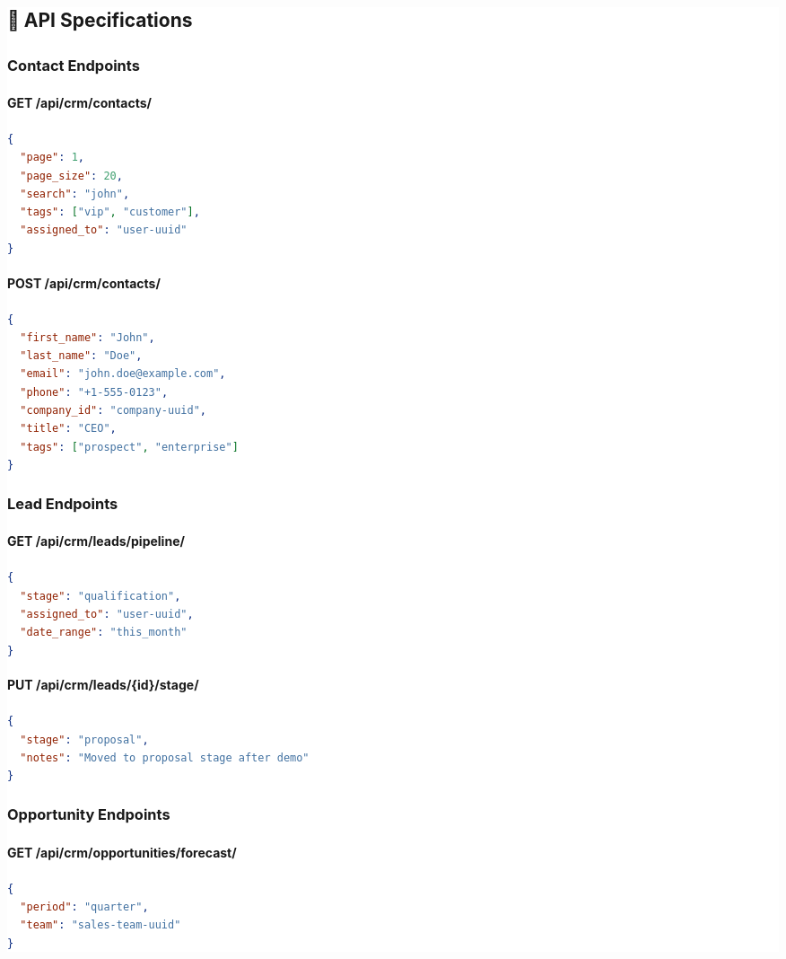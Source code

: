 ## 🔌 API Specifications

### Contact Endpoints

#### GET /api/crm/contacts/
```json
{
  "page": 1,
  "page_size": 20,
  "search": "john",
  "tags": ["vip", "customer"],
  "assigned_to": "user-uuid"
}
```

#### POST /api/crm/contacts/
```json
{
  "first_name": "John",
  "last_name": "Doe",
  "email": "john.doe@example.com",
  "phone": "+1-555-0123",
  "company_id": "company-uuid",
  "title": "CEO",
  "tags": ["prospect", "enterprise"]
}
```

### Lead Endpoints

#### GET /api/crm/leads/pipeline/
```json
{
  "stage": "qualification",
  "assigned_to": "user-uuid",
  "date_range": "this_month"
}
```

#### PUT /api/crm/leads/{id}/stage/
```json
{
  "stage": "proposal",
  "notes": "Moved to proposal stage after demo"
}
```

### Opportunity Endpoints

#### GET /api/crm/opportunities/forecast/
```json
{
  "period": "quarter",
  "team": "sales-team-uuid"
}
```
